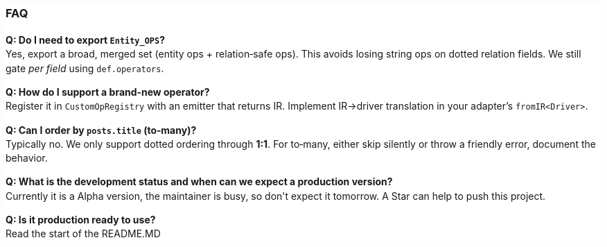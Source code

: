 
### FAQ

**Q: Do I need to export `Entity_OPS`?**  
Yes, export a broad, merged set (entity ops + relation‑safe ops). This avoids losing string ops on dotted relation fields. We still gate *per field* using `def.operators`.

**Q: How do I support a brand‑new operator?**  
Register it in `CustomOpRegistry` with an emitter that returns IR. Implement IR→driver translation in your adapter’s `fromIR<Driver>`.

**Q: Can I order by `posts.title` (to‑many)?**  
Typically no. We only support dotted ordering through **1:1**. For to‑many, either skip silently or throw a friendly error, document the behavior.

**Q: What is the development status and when can we expect a production version?**  
Currently it is a Alpha version, the maintainer is busy, so don't expect it tomorrow. A Star can help to push this project.

**Q: Is it production ready to use?**  
Read the start of the README.MD